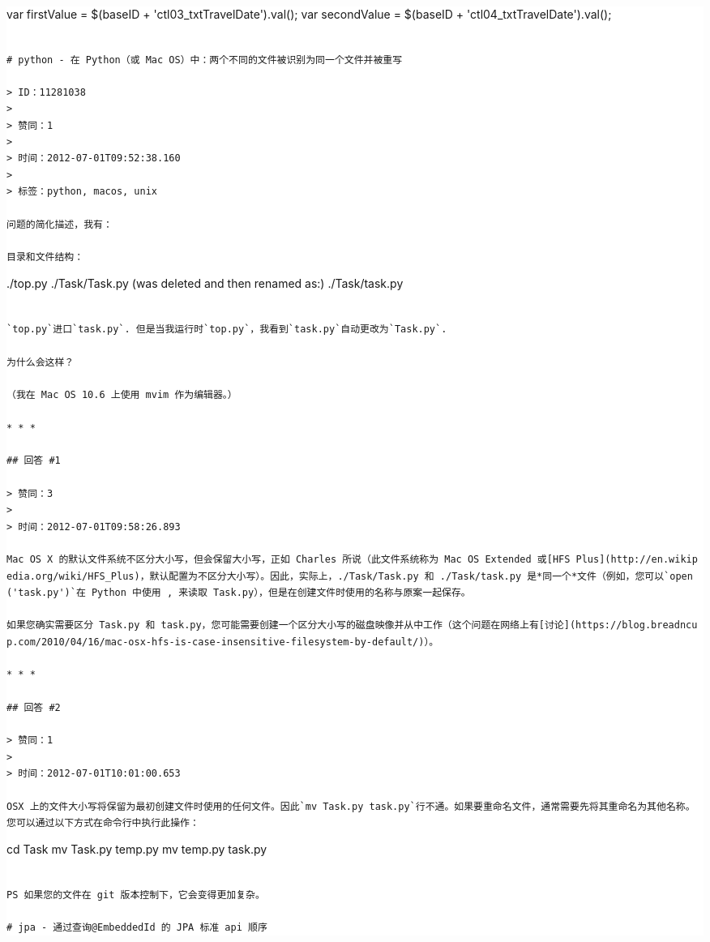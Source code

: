 var firstValue  = $(baseID + 'ctl03_txtTravelDate').val();
var secondValue = $(baseID + 'ctl04_txtTravelDate').val(); 
```

# python - 在 Python（或 Mac OS）中：两个不同的文件被识别为同一个文件并被重写

> ID：11281038
> 
> 赞同：1
> 
> 时间：2012-07-01T09:52:38.160
> 
> 标签：python, macos, unix

问题的简化描述，我有：

目录和文件结构：

```
./top.py
./Task/Task.py   (was deleted and then renamed as:)
./Task/task.py 
```

`top.py`进口`task.py`. 但是当我运行时`top.py`，我看到`task.py`自动更改为`Task.py`.

为什么会这样？

（我在 Mac OS 10.6 上使用 mvim 作为编辑器。）

* * *

## 回答 #1

> 赞同：3
> 
> 时间：2012-07-01T09:58:26.893

Mac OS X 的默认文件系统不区分大小写，但会保留大小写，正如 Charles 所说（此文件系统称为 Mac OS Extended 或[HFS Plus](http://en.wikipedia.org/wiki/HFS_Plus)，默认配置为不区分大小写）。因此，实际上，./Task/Task.py 和 ./Task/task.py 是*同一个*文件（例如，您可以`open('task.py')`在 Python 中使用 , 来读取 Task.py），但是在创建文件时使用的名称与原案一起保存。

如果您确实需要区分 Task.py 和 task.py，您可能需要创建一个区分大小写的磁盘映像并从中工作（这个问题在网络上有[讨论](https://blog.breadncup.com/2010/04/16/mac-osx-hfs-is-case-insensitive-filesystem-by-default/)）。

* * *

## 回答 #2

> 赞同：1
> 
> 时间：2012-07-01T10:01:00.653

OSX 上的文件大小写将保留为最初创建文件时使用的任何文件。因此`mv Task.py task.py`行不通。如果要重命名文件，通常需要先将其重命名为其他名称。您可以通过以下方式在命令行中执行此操作：

```
cd Task
mv Task.py temp.py
mv temp.py task.py 
```

PS 如果您的文件在 git 版本控制下，它会变得更加复杂。

# jpa - 通过查询@EmbeddedId 的 JPA 标准 api 顺序
```
